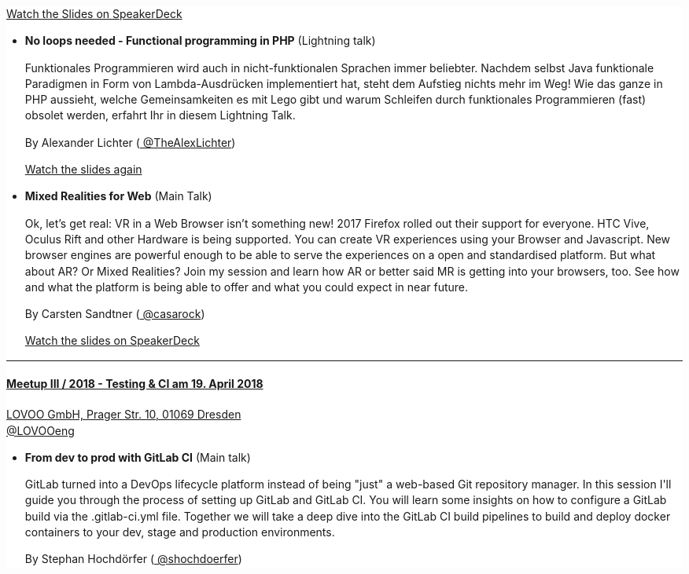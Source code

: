   [Watch the Slides on SpeakerDeck](https://speakerdeck.com/cfroehner/reverse-engineering-entwickeln-gegen-eine-blackbox)

* **No loops needed - Functional programming in PHP** (Lightning talk)

  Funktionales Programmieren wird auch in nicht-funktionalen Sprachen immer beliebter. Nachdem selbst Java funktionale
  Paradigmen in Form von Lambda-Ausdrücken implementiert hat, steht dem Aufstieg nichts mehr im Weg!
  Wie das ganze in PHP aussieht, welche Gemeinsamkeiten es mit Lego gibt und warum Schleifen durch funktionales
  Programmieren (fast) obsolet werden, erfahrt Ihr in diesem Lightning Talk.

  By Alexander Lichter ([<i class="fa fa-twitter"></i> @TheAlexLichter](https://twitter.com/TheAlexLichter))

  [Watch the slides again](https://mannil.github.io/fp-in-php/#/)

* **Mixed Realities for Web** (Main Talk)

  Ok, let’s get real: VR in a Web Browser isn’t something new! 2017 Firefox rolled out their support for everyone. HTC
  Vive, Oculus Rift and other Hardware is being supported. You can create VR experiences using your Browser and
  Javascript. New browser engines are powerful enough to be able to serve the experiences on a open and standardised
  platform. But what about AR? Or Mixed Realities? Join my session and learn how AR or better said MR is getting into
  your browsers, too. See how and what the platform is being able to offer and what you could expect in near future.

  By Carsten Sandtner ([<i class="fa fa-twitter"></i> @casarock](https://twitter.com/casarock))

  [Watch the slides on SpeakerDeck](https://speakerdeck.com/casarock/mixed-realities-in-your-browsers)

<hr class="blockspace">

#### [<i class="fa fa-meetup"></i> Meetup III / 2018 - Testing & CI am 19. April 2018](https://www.meetup.com/PHP-USERGROUP-DRESDEN/events/246306797/)

<i class="fa fa-map-marker"></i> [LOVOO GmbH, Prager Str. 10, 01069 Dresden](https://goo.gl/maps/eQa6SSncdzm)  
<i class="fa fa-twitter"></i> [@LOVOOeng](https://twitter.com/LOVOOeng)

* **From dev to prod with GitLab CI** (Main talk)

  GitLab turned into a DevOps lifecycle platform instead of being
  "just" a web-based Git repository manager. In this session I'll guide you through the process of setting up GitLab and
  GitLab CI. You will learn some insights on how to configure a GitLab build via the .gitlab-ci.yml file. Together we
  will take a deep dive into the GitLab CI build pipelines to build and deploy docker containers to your dev, stage and
  production environments.

  By Stephan Hochdörfer ([<i class="fa fa-twitter"></i> @shochdoerfer](https://twitter.com/shochdoerfer))
